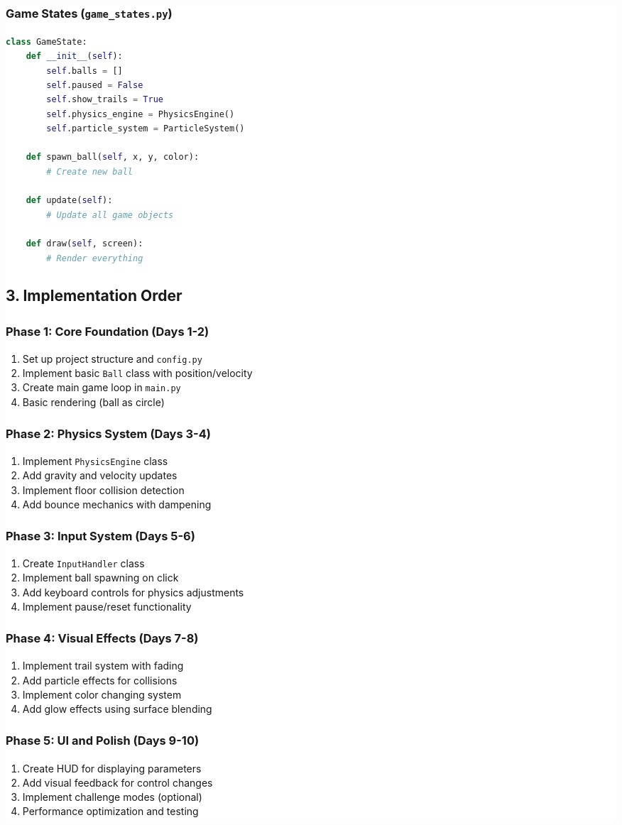 ### Game States (`game_states.py`)
```python
class GameState:
    def __init__(self):
        self.balls = []
        self.paused = False
        self.show_trails = True
        self.physics_engine = PhysicsEngine()
        self.particle_system = ParticleSystem()
        
    def spawn_ball(self, x, y, color):
        # Create new ball
        
    def update(self):
        # Update all game objects
        
    def draw(self, screen):
        # Render everything
```

## 3. Implementation Order

### Phase 1: Core Foundation (Days 1-2)
1. Set up project structure and `config.py`
2. Implement basic `Ball` class with position/velocity
3. Create main game loop in `main.py`
4. Basic rendering (ball as circle)

### Phase 2: Physics System (Days 3-4)
1. Implement `PhysicsEngine` class
2. Add gravity and velocity updates
3. Implement floor collision detection
4. Add bounce mechanics with dampening

### Phase 3: Input System (Days 5-6)
1. Create `InputHandler` class
2. Implement ball spawning on click
3. Add keyboard controls for physics adjustments
4. Implement pause/reset functionality

### Phase 4: Visual Effects (Days 7-8)
1. Implement trail system with fading
2. Add particle effects for collisions
3. Implement color changing system
4. Add glow effects using surface blending

### Phase 5: UI and Polish (Days 9-10)
1. Create HUD for displaying parameters
2. Add visual feedback for control changes
3. Implement challenge modes (optional)
4. Performance optimization and testing
